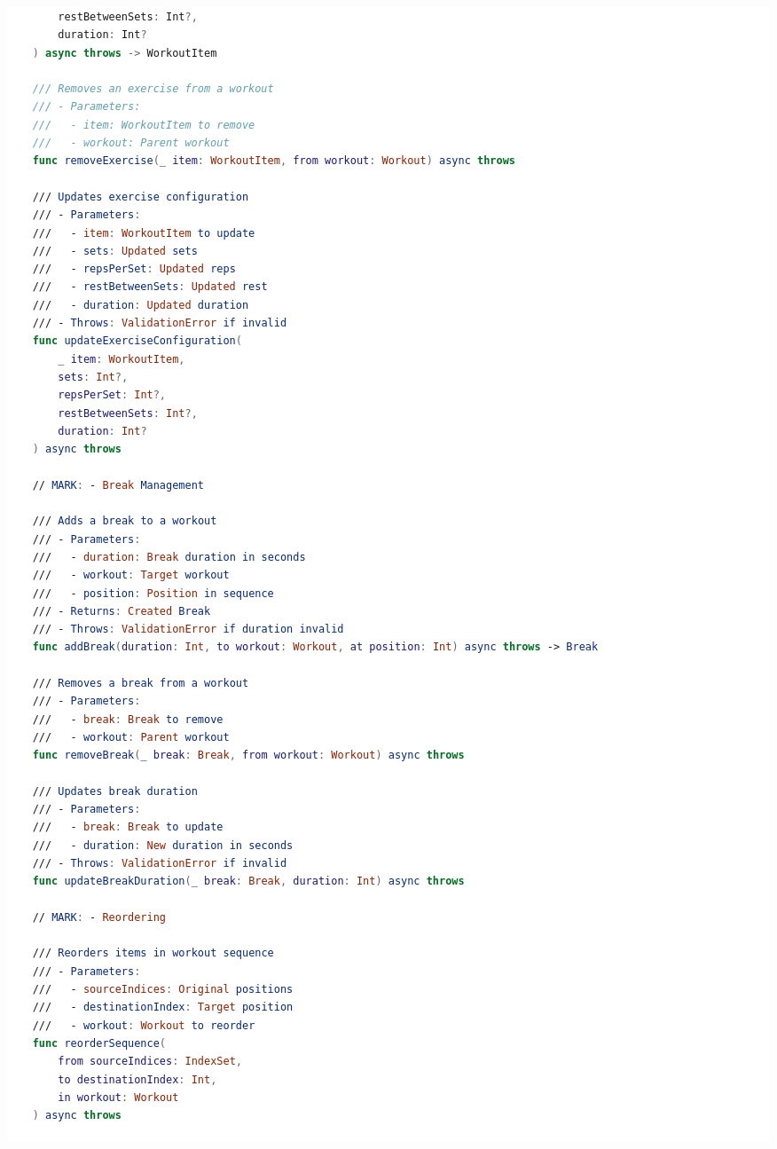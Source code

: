 ```swift
        restBetweenSets: Int?,
        duration: Int?
    ) async throws -> WorkoutItem
    
    /// Removes an exercise from a workout
    /// - Parameters:
    ///   - item: WorkoutItem to remove
    ///   - workout: Parent workout
    func removeExercise(_ item: WorkoutItem, from workout: Workout) async throws
    
    /// Updates exercise configuration
    /// - Parameters:
    ///   - item: WorkoutItem to update
    ///   - sets: Updated sets
    ///   - repsPerSet: Updated reps
    ///   - restBetweenSets: Updated rest
    ///   - duration: Updated duration
    /// - Throws: ValidationError if invalid
    func updateExerciseConfiguration(
        _ item: WorkoutItem,
        sets: Int?,
        repsPerSet: Int?,
        restBetweenSets: Int?,
        duration: Int?
    ) async throws
    
    // MARK: - Break Management
    
    /// Adds a break to a workout
    /// - Parameters:
    ///   - duration: Break duration in seconds
    ///   - workout: Target workout
    ///   - position: Position in sequence
    /// - Returns: Created Break
    /// - Throws: ValidationError if duration invalid
    func addBreak(duration: Int, to workout: Workout, at position: Int) async throws -> Break
    
    /// Removes a break from a workout
    /// - Parameters:
    ///   - break: Break to remove
    ///   - workout: Parent workout
    func removeBreak(_ break: Break, from workout: Workout) async throws
    
    /// Updates break duration
    /// - Parameters:
    ///   - break: Break to update
    ///   - duration: New duration in seconds
    /// - Throws: ValidationError if invalid
    func updateBreakDuration(_ break: Break, duration: Int) async throws
    
    // MARK: - Reordering
    
    /// Reorders items in workout sequence
    /// - Parameters:
    ///   - sourceIndices: Original positions
    ///   - destinationIndex: Target position
    ///   - workout: Workout to reorder
    func reorderSequence(
        from sourceIndices: IndexSet,
        to destinationIndex: Int,
        in workout: Workout
    ) async throws
    
```